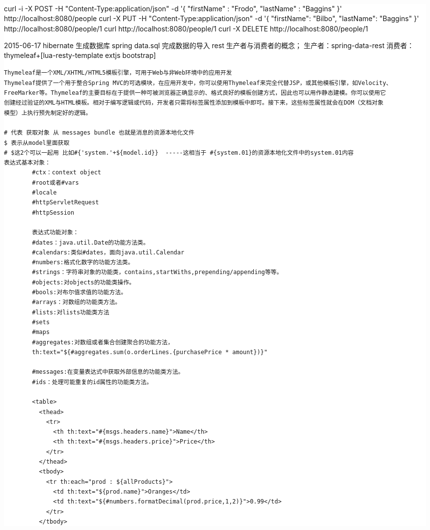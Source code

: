 
curl -i -X POST -H "Content-Type:application/json" -d '{  "firstName" : "Frodo",  "lastName" : "Baggins" }' http://localhost:8080/people
curl -X PUT -H "Content-Type:application/json" -d '{ "firstName": "Bilbo", "lastName": "Baggins" }' http://localhost:8080/people/1
curl http://localhost:8080/people/1
curl -X DELETE http://localhost:8080/people/1


2015-06-17
    hibernate 生成数据库
    spring data.sql 完成数据的导入
    rest 生产者与消费者的概念；
    生产者：spring-data-rest
    消费者：thymeleaf+[lua-resty-template  extjs bootstrap]
    
    
    Thymeleaf是一个XML/XHTML/HTML5模板引擎，可用于Web与非Web环境中的应用开发
    Thymeleaf提供了一个用于整合Spring MVC的可选模块，在应用开发中，你可以使用Thymeleaf来完全代替JSP，或其他模板引擎，如Velocity、
    FreeMarker等。Thymeleaf的主要目标在于提供一种可被浏览器正确显示的、格式良好的模板创建方式，因此也可以用作静态建模。你可以使用它
    创建经过验证的XML与HTML模板。相对于编写逻辑或代码，开发者只需将标签属性添加到模板中即可。接下来，这些标签属性就会在DOM（文档对象
    模型）上执行预先制定好的逻辑。
    
    # 代表 获取对象 从 messages bundle 也就是消息的资源本地化文件
    $ 表示从model里面获取
    # $这2个可以一起用 比如#{'system.'+${model.id}}  -----这相当于 #{system.01}的资源本地化文件中的system.01内容
    表达式基本对象：
            #ctx：context object
            #root或者#vars
            #locale
            #httpServletRequest
            #httpSession
             
            表达式功能对象：
            #dates：java.util.Date的功能方法类。
            #calendars:类似#dates，面向java.util.Calendar
            #numbers:格式化数字的功能方法类。
            #strings：字符串对象的功能类，contains,startWiths,prepending/appending等等。
            #objects:对objects的功能类操作。
            #bools:对布尔值求值的功能方法。
            #arrays：对数组的功能类方法。
            #lists:对lists功能类方法
            #sets
            #maps
            #aggregates:对数组或者集合创建聚合的功能方法，
            th:text="${#aggregates.sum(o.orderLines.{purchasePrice * amount})}"
             
            #messages:在变量表达式中获取外部信息的功能类方法。
            #ids：处理可能重复的id属性的功能类方法。
    
            <table>
              <thead>
                <tr>
                  <th th:text="#{msgs.headers.name}">Name</th>
                  <th th:text="#{msgs.headers.price}">Price</th>
                </tr>
              </thead>
              <tbody>
                <tr th:each="prod : ${allProducts}">
                  <td th:text="${prod.name}">Oranges</td>
                  <td th:text="${#numbers.formatDecimal(prod.price,1,2)}">0.99</td>
                </tr>
              </tbody>